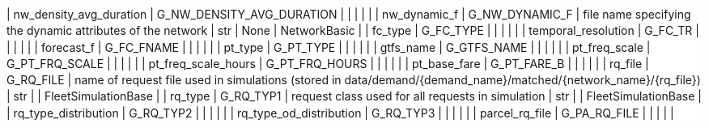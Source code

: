 | nw_density_avg_duration                      | G_NW_DENSITY_AVG_DURATION          |                                                                                                                                                                                           |                                       |                 |                                                        |
| nw_dynamic_f                                 | G_NW_DYNAMIC_F                     | file name specifying the dynamic attributes of the network                                                                                                                                | str                                   | None            | NetworkBasic                                           |
| fc_type                                      | G_FC_TYPE                          |                                                                                                                                                                                           |                                       |                 |                                                        |
| temporal_resolution                          | G_FC_TR                            |                                                                                                                                                                                           |                                       |                 |                                                        |
| forecast_f                                   | G_FC_FNAME                         |                                                                                                                                                                                           |                                       |                 |                                                        |
| pt_type                                      | G_PT_TYPE                          |                                                                                                                                                                                           |                                       |                 |                                                        |
| gtfs_name                                    | G_GTFS_NAME                        |                                                                                                                                                                                           |                                       |                 |                                                        |
| pt_freq_scale                                | G_PT_FRQ_SCALE                     |                                                                                                                                                                                           |                                       |                 |                                                        |
| pt_freq_scale_hours                          | G_PT_FRQ_HOURS                     |                                                                                                                                                                                           |                                       |                 |                                                        |
| pt_base_fare                                 | G_PT_FARE_B                        |                                                                                                                                                                                           |                                       |                 |                                                        |
| rq_file                                      | G_RQ_FILE                          | name of request file used in simulations (stored in data/demand/{demand_name}/matched/{network_name}/{rq_file})                                                                           | str                                   |                 | FleetSimulationBase                                    |
| rq_type                                      | G_RQ_TYP1                          | request class used for all requests in simulation                                                                                                                                         | str                                   |                 | FleetSimulationBase                                    |
| rq_type_distribution                         | G_RQ_TYP2                          |                                                                                                                                                                                           |                                       |                 |                                                        |
| rq_type_od_distribution                      | G_RQ_TYP3                          |                                                                                                                                                                                           |                                       |                 |                                                        |
| parcel_rq_file                               | G_PA_RQ_FILE                       |                                                                                                                                                                                           |                                       |                 |                                                        |